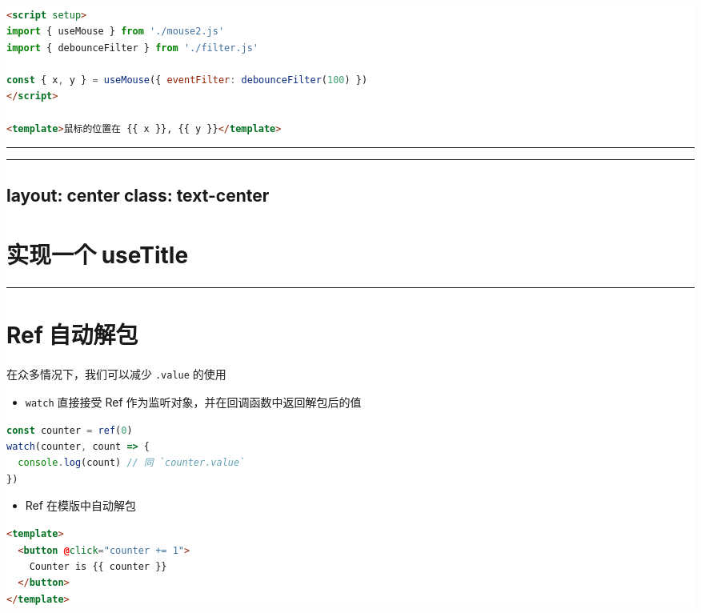 ```html
<script setup>
import { useMouse } from './mouse2.js'
import { debounceFilter } from './filter.js'

const { x, y } = useMouse({ eventFilter: debounceFilter(100) })
</script>

<template>鼠标的位置在 {{ x }}, {{ y }}</template>
```

<DemoMouse2 />


---

<DemoMouse3 />


---
layout: center
class: text-center
---

# 实现一个 useTitle


---

# Ref 自动解包 <MarkerCore />

在众多情况下，我们可以减少 `.value` 的使用

<div class="grid grid-cols-[320px,1fr] gap-x-4 gap-y-2 pt-4">

<v-clicks :every='2'>

- `watch` 直接接受 Ref 作为监听对象，并在回调函数中返回解包后的值

```ts
const counter = ref(0)
watch(counter, count => {
  console.log(count) // 同 `counter.value`
})
```

- Ref 在模版中自动解包

```html
<template>
  <button @click="counter += 1">
    Counter is {{ counter }}
  </button>
</template>
```
